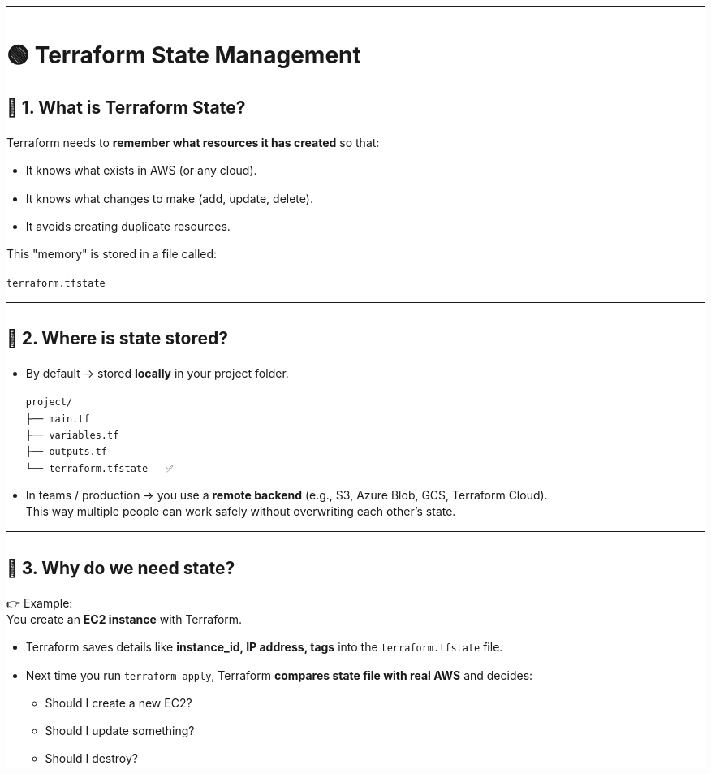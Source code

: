 
---

# 🟢 Terraform State Management

## 🔹 1. What is Terraform State?

Terraform needs to **remember what resources it has created** so that:

- It knows what exists in AWS (or any cloud).
    
- It knows what changes to make (add, update, delete).
    
- It avoids creating duplicate resources.
    

This "memory" is stored in a file called:

```
terraform.tfstate
```

---

## 🔹 2. Where is state stored?

- By default → stored **locally** in your project folder.
    
    ```
    project/
    ├── main.tf
    ├── variables.tf
    ├── outputs.tf
    └── terraform.tfstate   ✅
    ```
    
- In teams / production → you use a **remote backend** (e.g., S3, Azure Blob, GCS, Terraform Cloud).  
    This way multiple people can work safely without overwriting each other’s state.
    

---

## 🔹 3. Why do we need state?

👉 Example:  
You create an **EC2 instance** with Terraform.

- Terraform saves details like **instance_id, IP address, tags** into the `terraform.tfstate` file.
    
- Next time you run `terraform apply`, Terraform **compares state file with real AWS** and decides:
    
    - Should I create a new EC2?
        
    - Should I update something?
        
    - Should I destroy?
        